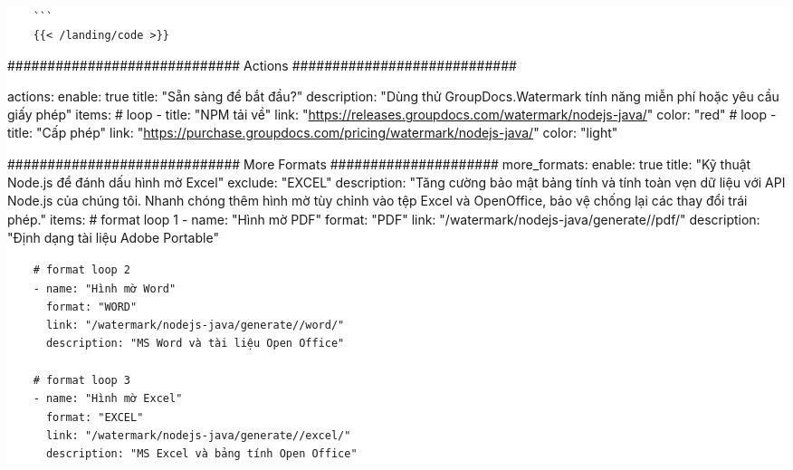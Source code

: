         ```
        {{< /landing/code >}}


############################# Actions ############################

actions:
  enable: true
  title: "Sẵn sàng để bắt đầu?"
  description: "Dùng thử GroupDocs.Watermark tính năng miễn phí hoặc yêu cầu giấy phép"
  items:
    #  loop
    - title: "NPM tải về"
      link: "https://releases.groupdocs.com/watermark/nodejs-java/"
      color: "red"
        #  loop
    - title: "Cấp phép"
      link: "https://purchase.groupdocs.com/pricing/watermark/nodejs-java/"
      color: "light"


############################# More Formats #####################
more_formats:
    enable: true
    title: "Kỹ thuật Node.js để đánh dấu hình mờ Excel"
    exclude: "EXCEL"
    description: "Tăng cường bảo mật bảng tính và tính toàn vẹn dữ liệu với API Node.js của chúng tôi. Nhanh chóng thêm hình mờ tùy chỉnh vào tệp Excel và OpenOffice, bảo vệ chống lại các thay đổi trái phép."
    items: 
        # format loop 1
        - name: "Hình mờ PDF"
          format: "PDF"
          link: "/watermark/nodejs-java/generate//pdf/"
          description: "Định dạng tài liệu Adobe Portable"

        # format loop 2
        - name: "Hình mờ Word"
          format: "WORD"
          link: "/watermark/nodejs-java/generate//word/"
          description: "MS Word và tài liệu Open Office"
          
        # format loop 3
        - name: "Hình mờ Excel"
          format: "EXCEL"
          link: "/watermark/nodejs-java/generate//excel/"
          description: "MS Excel và bảng tính Open Office"
